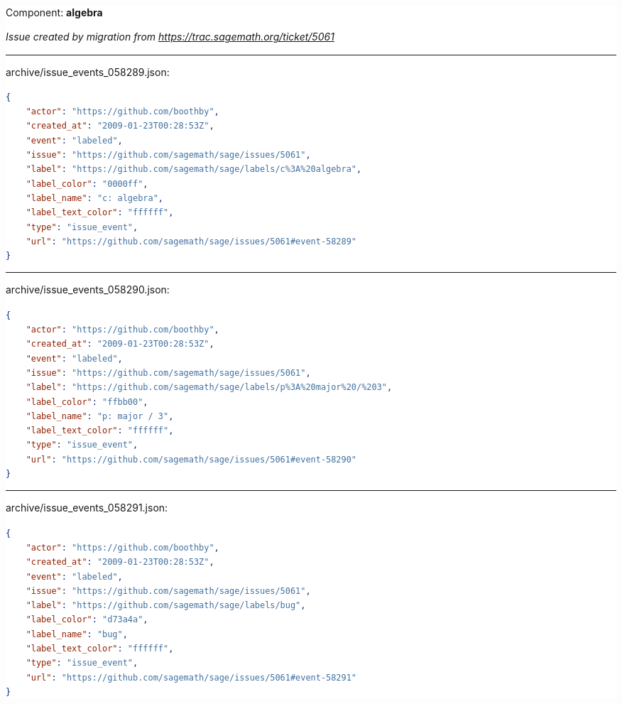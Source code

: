 
Component: **algebra**

_Issue created by migration from https://trac.sagemath.org/ticket/5061_





---

archive/issue_events_058289.json:
```json
{
    "actor": "https://github.com/boothby",
    "created_at": "2009-01-23T00:28:53Z",
    "event": "labeled",
    "issue": "https://github.com/sagemath/sage/issues/5061",
    "label": "https://github.com/sagemath/sage/labels/c%3A%20algebra",
    "label_color": "0000ff",
    "label_name": "c: algebra",
    "label_text_color": "ffffff",
    "type": "issue_event",
    "url": "https://github.com/sagemath/sage/issues/5061#event-58289"
}
```



---

archive/issue_events_058290.json:
```json
{
    "actor": "https://github.com/boothby",
    "created_at": "2009-01-23T00:28:53Z",
    "event": "labeled",
    "issue": "https://github.com/sagemath/sage/issues/5061",
    "label": "https://github.com/sagemath/sage/labels/p%3A%20major%20/%203",
    "label_color": "ffbb00",
    "label_name": "p: major / 3",
    "label_text_color": "ffffff",
    "type": "issue_event",
    "url": "https://github.com/sagemath/sage/issues/5061#event-58290"
}
```



---

archive/issue_events_058291.json:
```json
{
    "actor": "https://github.com/boothby",
    "created_at": "2009-01-23T00:28:53Z",
    "event": "labeled",
    "issue": "https://github.com/sagemath/sage/issues/5061",
    "label": "https://github.com/sagemath/sage/labels/bug",
    "label_color": "d73a4a",
    "label_name": "bug",
    "label_text_color": "ffffff",
    "type": "issue_event",
    "url": "https://github.com/sagemath/sage/issues/5061#event-58291"
}
```
